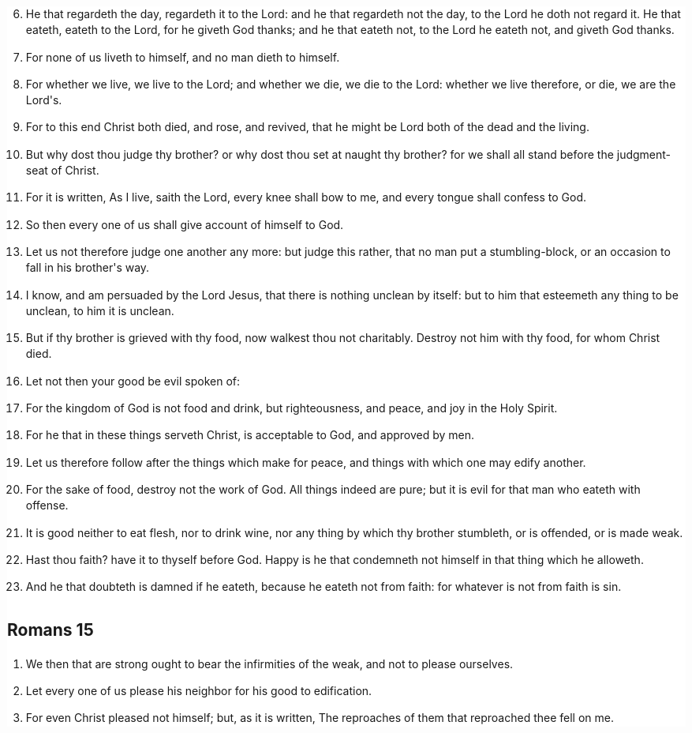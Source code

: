 6. He that regardeth the day, regardeth it to the Lord: and he that regardeth not the day, to the Lord he doth not regard it. He that eateth, eateth to the Lord, for he giveth God thanks; and he that eateth not, to the Lord he eateth not, and giveth God thanks.

7. For none of us liveth to himself, and no man dieth to himself.

8. For whether we live, we live to the Lord; and whether we die, we die to the Lord: whether we live therefore, or die, we are the Lord's.

9. For to this end Christ both died, and rose, and revived, that he might be Lord both of the dead and the living.

10. But why dost thou judge thy brother? or why dost thou set at naught thy brother? for we shall all stand before the judgment-seat of Christ.

11. For it is written, As I live, saith the Lord, every knee shall bow to me, and every tongue shall confess to God.

12. So then every one of us shall give account of himself to God.

13. Let us not therefore judge one another any more: but judge this rather, that no man put a stumbling-block, or an occasion to fall in his brother's way.

14. I know, and am persuaded by the Lord Jesus, that there is nothing unclean by itself: but to him that esteemeth any thing to be unclean, to him it is unclean.

15. But if thy brother is grieved with thy food, now walkest thou not charitably. Destroy not him with thy food, for whom Christ died.

16. Let not then your good be evil spoken of:

17. For the kingdom of God is not food and drink, but righteousness, and peace, and joy in the Holy Spirit.

18. For he that in these things serveth Christ, is acceptable to God, and approved by men.

19. Let us therefore follow after the things which make for peace, and things with which one may edify another.

20. For the sake of food, destroy not the work of God. All things indeed are pure; but it is evil for that man who eateth with offense.

21. It is good neither to eat flesh, nor to drink wine, nor any thing by which thy brother stumbleth, or is offended, or is made weak.

22. Hast thou faith? have it to thyself before God. Happy is he that condemneth not himself in that thing which he alloweth.

23. And he that doubteth is damned if he eateth, because he eateth not from faith: for whatever is not from faith is sin.

## Romans 15

1. We then that are strong ought to bear the infirmities of the weak, and not to please ourselves.

2. Let every one of us please his neighbor for his good to edification.

3. For even Christ pleased not himself; but, as it is written, The reproaches of them that reproached thee fell on me.

